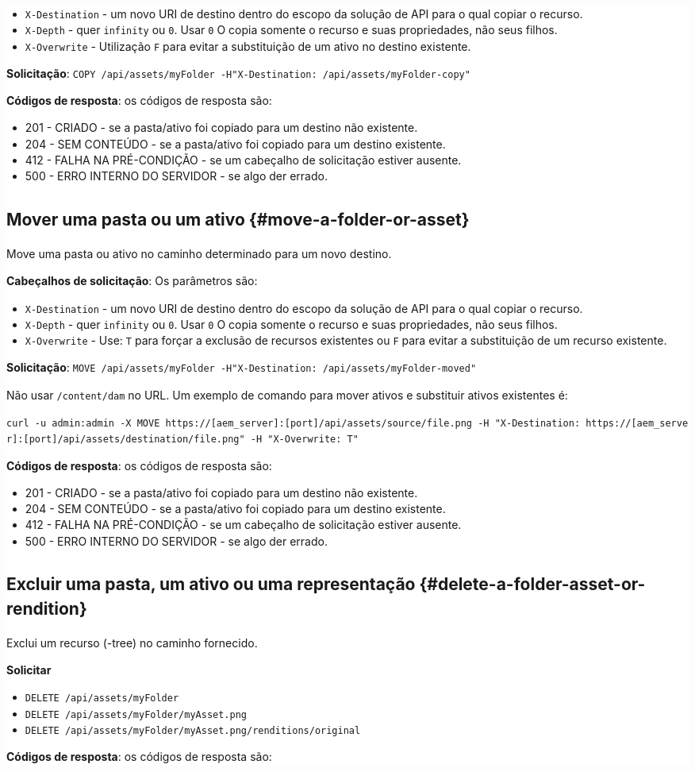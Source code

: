* `X-Destination` - um novo URI de destino dentro do escopo da solução de API para o qual copiar o recurso.
* `X-Depth` - quer `infinity` ou `0`. Usar `0` O copia somente o recurso e suas propriedades, não seus filhos.
* `X-Overwrite` - Utilização `F` para evitar a substituição de um ativo no destino existente.

**Solicitação**: `COPY /api/assets/myFolder -H"X-Destination: /api/assets/myFolder-copy"`

**Códigos de resposta**: os códigos de resposta são:

* 201 - CRIADO - se a pasta/ativo foi copiado para um destino não existente.
* 204 - SEM CONTEÚDO - se a pasta/ativo foi copiado para um destino existente.
* 412 - FALHA NA PRÉ-CONDIÇÃO - se um cabeçalho de solicitação estiver ausente.
* 500 - ERRO INTERNO DO SERVIDOR - se algo der errado.

## Mover uma pasta ou um ativo {#move-a-folder-or-asset}

Move uma pasta ou ativo no caminho determinado para um novo destino.

**Cabeçalhos de solicitação**: Os parâmetros são:

* `X-Destination` - um novo URI de destino dentro do escopo da solução de API para o qual copiar o recurso.
* `X-Depth` - quer `infinity` ou `0`. Usar `0` O copia somente o recurso e suas propriedades, não seus filhos.
* `X-Overwrite` - Use: `T` para forçar a exclusão de recursos existentes ou `F` para evitar a substituição de um recurso existente.

**Solicitação**: `MOVE /api/assets/myFolder -H"X-Destination: /api/assets/myFolder-moved"`

Não usar `/content/dam` no URL. Um exemplo de comando para mover ativos e substituir ativos existentes é:

```shell
curl -u admin:admin -X MOVE https://[aem_server]:[port]/api/assets/source/file.png -H "X-Destination: https://[aem_server]:[port]/api/assets/destination/file.png" -H "X-Overwrite: T"
```

**Códigos de resposta**: os códigos de resposta são:

* 201 - CRIADO - se a pasta/ativo foi copiado para um destino não existente.
* 204 - SEM CONTEÚDO - se a pasta/ativo foi copiado para um destino existente.
* 412 - FALHA NA PRÉ-CONDIÇÃO - se um cabeçalho de solicitação estiver ausente.
* 500 - ERRO INTERNO DO SERVIDOR - se algo der errado.

## Excluir uma pasta, um ativo ou uma representação {#delete-a-folder-asset-or-rendition}

Exclui um recurso (-tree) no caminho fornecido.

**Solicitar**

* `DELETE /api/assets/myFolder`
* `DELETE /api/assets/myFolder/myAsset.png`
* `DELETE /api/assets/myFolder/myAsset.png/renditions/original`

**Códigos de resposta**: os códigos de resposta são:
